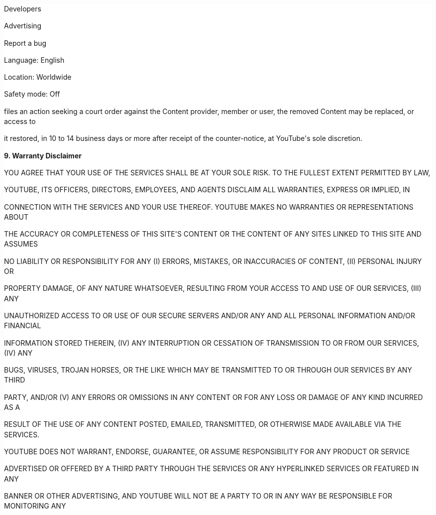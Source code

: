  Developers

 Advertising

Report a bug 

Language: English 

Location: Worldwide 

Safety mode: Off

files an action seeking a court order against the Content provider, member or user, the removed Content may be replaced, or access to

it restored, in 10 to 14 business days or more after receipt of the counter-notice, at YouTube's sole discretion.

**9. Warranty Disclaimer**

YOU AGREE THAT YOUR USE OF THE SERVICES SHALL BE AT YOUR SOLE RISK. TO THE FULLEST EXTENT PERMITTED BY LAW,

YOUTUBE, ITS OFFICERS, DIRECTORS, EMPLOYEES, AND AGENTS DISCLAIM ALL WARRANTIES, EXPRESS OR IMPLIED, IN

CONNECTION WITH THE SERVICES AND YOUR USE THEREOF. YOUTUBE MAKES NO WARRANTIES OR REPRESENTATIONS ABOUT

THE ACCURACY OR COMPLETENESS OF THIS SITE'S CONTENT OR THE CONTENT OF ANY SITES LINKED TO THIS SITE AND ASSUMES

NO LIABILITY OR RESPONSIBILITY FOR ANY (I) ERRORS, MISTAKES, OR INACCURACIES OF CONTENT, (II) PERSONAL INJURY OR

PROPERTY DAMAGE, OF ANY NATURE WHATSOEVER, RESULTING FROM YOUR ACCESS TO AND USE OF OUR SERVICES, (III) ANY

UNAUTHORIZED ACCESS TO OR USE OF OUR SECURE SERVERS AND/OR ANY AND ALL PERSONAL INFORMATION AND/OR FINANCIAL

INFORMATION STORED THEREIN, (IV) ANY INTERRUPTION OR CESSATION OF TRANSMISSION TO OR FROM OUR SERVICES, (IV) ANY

BUGS, VIRUSES, TROJAN HORSES, OR THE LIKE WHICH MAY BE TRANSMITTED TO OR THROUGH OUR SERVICES BY ANY THIRD

PARTY, AND/OR (V) ANY ERRORS OR OMISSIONS IN ANY CONTENT OR FOR ANY LOSS OR DAMAGE OF ANY KIND INCURRED AS A

RESULT OF THE USE OF ANY CONTENT POSTED, EMAILED, TRANSMITTED, OR OTHERWISE MADE AVAILABLE VIA THE SERVICES.

YOUTUBE DOES NOT WARRANT, ENDORSE, GUARANTEE, OR ASSUME RESPONSIBILITY FOR ANY PRODUCT OR SERVICE

ADVERTISED OR OFFERED BY A THIRD PARTY THROUGH THE SERVICES OR ANY HYPERLINKED SERVICES OR FEATURED IN ANY

BANNER OR OTHER ADVERTISING, AND YOUTUBE WILL NOT BE A PARTY TO OR IN ANY WAY BE RESPONSIBLE FOR MONITORING ANY
